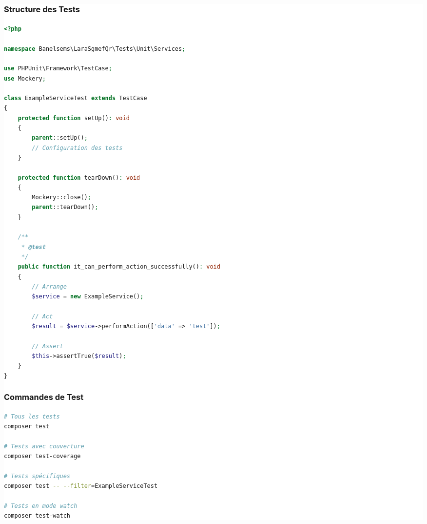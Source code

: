 ### Structure des Tests

```php
<?php

namespace Banelsems\LaraSgmefQr\Tests\Unit\Services;

use PHPUnit\Framework\TestCase;
use Mockery;

class ExampleServiceTest extends TestCase
{
    protected function setUp(): void
    {
        parent::setUp();
        // Configuration des tests
    }

    protected function tearDown(): void
    {
        Mockery::close();
        parent::tearDown();
    }

    /**
     * @test
     */
    public function it_can_perform_action_successfully(): void
    {
        // Arrange
        $service = new ExampleService();
        
        // Act
        $result = $service->performAction(['data' => 'test']);
        
        // Assert
        $this->assertTrue($result);
    }
}
```

### Commandes de Test

```bash
# Tous les tests
composer test

# Tests avec couverture
composer test-coverage

# Tests spécifiques
composer test -- --filter=ExampleServiceTest

# Tests en mode watch
composer test-watch
```
